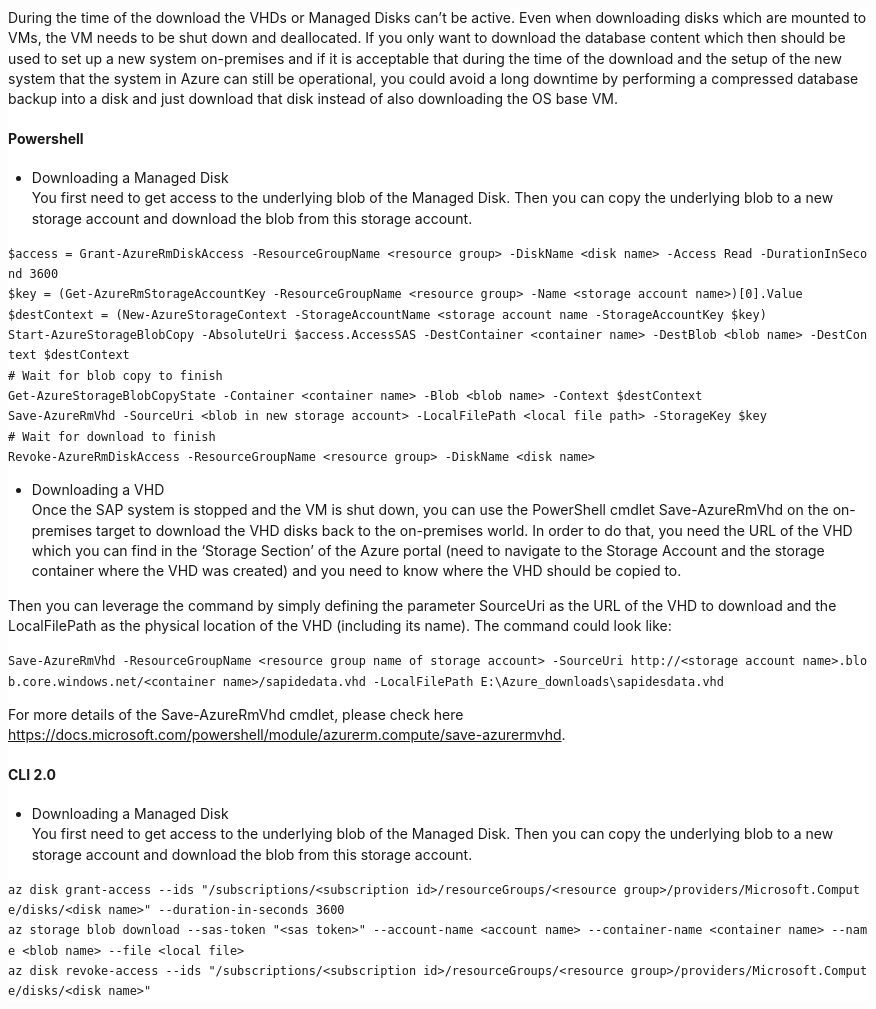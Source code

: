 During the time of the download the VHDs or Managed Disks can’t be active. Even when downloading disks which are mounted to VMs, the VM needs to be shut down and deallocated. If you only want to download the database content which then should be used to set up a new system on-premises and if it is acceptable that during the time of the download and the setup of the new system that the system in Azure can still be operational, you could avoid a long downtime by performing a compressed database backup into a disk and just download that disk instead of also downloading the OS base VM.

#### Powershell

  * Downloading a Managed Disk  
  You first need to get access to the underlying blob of the Managed Disk. Then you can copy the underlying blob to a new storage account and download the blob from this storage account.

  ```azurepowershell-interactive
  $access = Grant-AzureRmDiskAccess -ResourceGroupName <resource group> -DiskName <disk name> -Access Read -DurationInSecond 3600
  $key = (Get-AzureRmStorageAccountKey -ResourceGroupName <resource group> -Name <storage account name>)[0].Value
  $destContext = (New-AzureStorageContext -StorageAccountName <storage account name -StorageAccountKey $key)
  Start-AzureStorageBlobCopy -AbsoluteUri $access.AccessSAS -DestContainer <container name> -DestBlob <blob name> -DestContext $destContext
  # Wait for blob copy to finish
  Get-AzureStorageBlobCopyState -Container <container name> -Blob <blob name> -Context $destContext
  Save-AzureRmVhd -SourceUri <blob in new storage account> -LocalFilePath <local file path> -StorageKey $key
  # Wait for download to finish
  Revoke-AzureRmDiskAccess -ResourceGroupName <resource group> -DiskName <disk name>
  ```

  * Downloading a VHD  
  Once the SAP system is stopped and the VM is shut down, you can use the PowerShell cmdlet Save-AzureRmVhd on the on-premises target to download the VHD disks back to the on-premises world. In order to do that, you need the URL of the VHD which you can find in the ‘Storage Section’ of the Azure portal (need to navigate to the Storage Account and the storage container where the VHD was created) and you need to know where the VHD should be copied to.

  Then you can leverage the command by simply defining the parameter SourceUri as the URL of the VHD to download and the LocalFilePath as the physical location of the VHD (including its name). The command could look like:

  ```powerhell
  Save-AzureRmVhd -ResourceGroupName <resource group name of storage account> -SourceUri http://<storage account name>.blob.core.windows.net/<container name>/sapidedata.vhd -LocalFilePath E:\Azure_downloads\sapidesdata.vhd
  ```

  For more details of the Save-AzureRmVhd cmdlet, please check here <https://docs.microsoft.com/powershell/module/azurerm.compute/save-azurermvhd>.

#### CLI 2.0
  * Downloading a Managed Disk  
  You first need to get access to the underlying blob of the Managed Disk. Then you can copy the underlying blob to a new storage account and download the blob from this storage account.
  ```
  az disk grant-access --ids "/subscriptions/<subscription id>/resourceGroups/<resource group>/providers/Microsoft.Compute/disks/<disk name>" --duration-in-seconds 3600
  az storage blob download --sas-token "<sas token>" --account-name <account name> --container-name <container name> --name <blob name> --file <local file>
  az disk revoke-access --ids "/subscriptions/<subscription id>/resourceGroups/<resource group>/providers/Microsoft.Compute/disks/<disk name>"
  ```


[comment]: <> (MShermannd TODO Couldn't find an article which includes the OpenLDAP topic + ARM; )
[comment]: <> (MSSedusch <https://channel9.msdn.com/Blogs/Open/Load-balancing-highly-available-Linux-services-on-Windows-Azure-OpenLDAP-and-MySQL>)
[comment]: <> (MShermannd TODO found no ARM docu link)
[comment]: <> (MSSedusch * <https://azure.microsoft.com/documentation/articles/virtual-networks-create-vnet-arm-pportal/>)
[comment]: <> (MSSedusch * <https://azure.microsoft.com/documentation/articles/virtual-machines-windows-tutorial/>)
[comment]: <> (MShermannd TODO what about automation service for SAP VMs ? )
[comment]: <> (MSSedusch deployment of multiple VMs os meanwhile possible)
[comment]: <> (MSSedusch Also any type of automation regarding deployment is not possible with the Azure portal. Tasks such as scripted deployment of multiple VMs is not possible via the Azure portal.)
[comment]: <> (MShermannd TODO describe new CLI command when tested )
[comment]: <> (MShermannd  TODO describe Linux structure  )